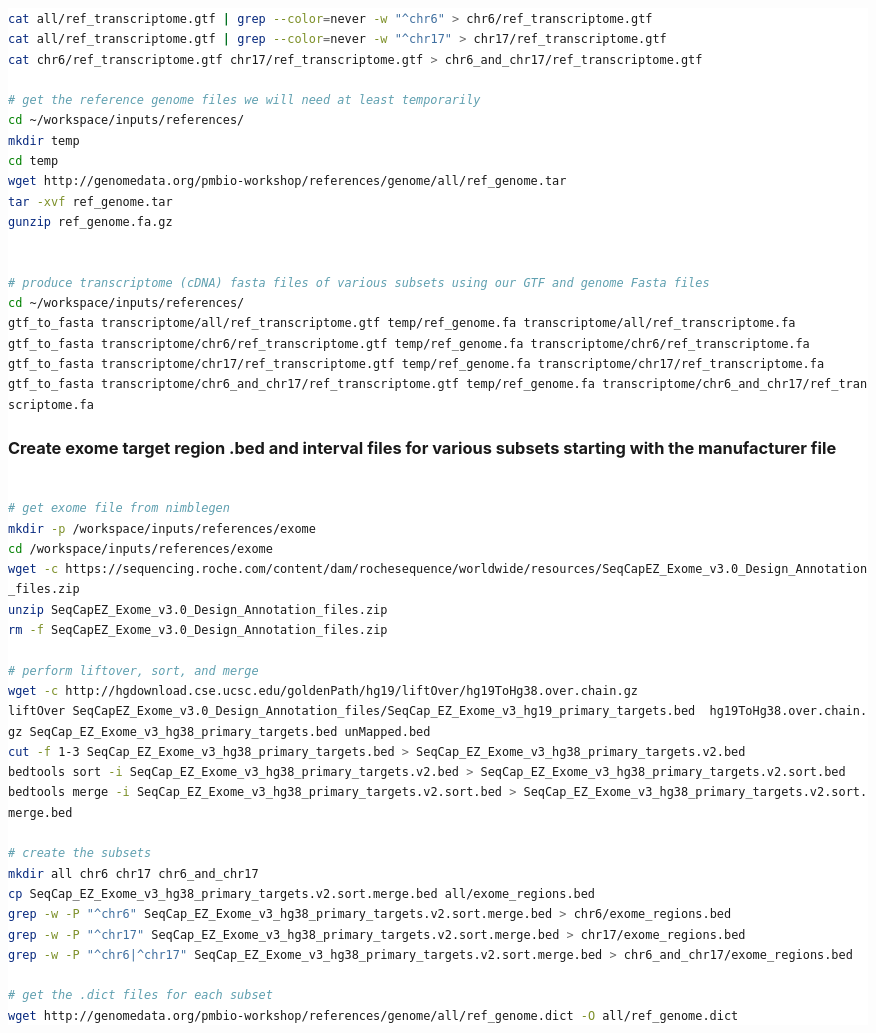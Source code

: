 ```bash
cat all/ref_transcriptome.gtf | grep --color=never -w "^chr6" > chr6/ref_transcriptome.gtf
cat all/ref_transcriptome.gtf | grep --color=never -w "^chr17" > chr17/ref_transcriptome.gtf
cat chr6/ref_transcriptome.gtf chr17/ref_transcriptome.gtf > chr6_and_chr17/ref_transcriptome.gtf

# get the reference genome files we will need at least temporarily
cd ~/workspace/inputs/references/
mkdir temp
cd temp
wget http://genomedata.org/pmbio-workshop/references/genome/all/ref_genome.tar
tar -xvf ref_genome.tar
gunzip ref_genome.fa.gz


# produce transcriptome (cDNA) fasta files of various subsets using our GTF and genome Fasta files
cd ~/workspace/inputs/references/
gtf_to_fasta transcriptome/all/ref_transcriptome.gtf temp/ref_genome.fa transcriptome/all/ref_transcriptome.fa
gtf_to_fasta transcriptome/chr6/ref_transcriptome.gtf temp/ref_genome.fa transcriptome/chr6/ref_transcriptome.fa
gtf_to_fasta transcriptome/chr17/ref_transcriptome.gtf temp/ref_genome.fa transcriptome/chr17/ref_transcriptome.fa
gtf_to_fasta transcriptome/chr6_and_chr17/ref_transcriptome.gtf temp/ref_genome.fa transcriptome/chr6_and_chr17/ref_transcriptome.fa

```

### Create exome target region .bed and interval files for various subsets starting with the manufacturer file
```bash

# get exome file from nimblegen
mkdir -p /workspace/inputs/references/exome
cd /workspace/inputs/references/exome
wget -c https://sequencing.roche.com/content/dam/rochesequence/worldwide/resources/SeqCapEZ_Exome_v3.0_Design_Annotation_files.zip
unzip SeqCapEZ_Exome_v3.0_Design_Annotation_files.zip
rm -f SeqCapEZ_Exome_v3.0_Design_Annotation_files.zip

# perform liftover, sort, and merge
wget -c http://hgdownload.cse.ucsc.edu/goldenPath/hg19/liftOver/hg19ToHg38.over.chain.gz
liftOver SeqCapEZ_Exome_v3.0_Design_Annotation_files/SeqCap_EZ_Exome_v3_hg19_primary_targets.bed  hg19ToHg38.over.chain.gz SeqCap_EZ_Exome_v3_hg38_primary_targets.bed unMapped.bed
cut -f 1-3 SeqCap_EZ_Exome_v3_hg38_primary_targets.bed > SeqCap_EZ_Exome_v3_hg38_primary_targets.v2.bed
bedtools sort -i SeqCap_EZ_Exome_v3_hg38_primary_targets.v2.bed > SeqCap_EZ_Exome_v3_hg38_primary_targets.v2.sort.bed
bedtools merge -i SeqCap_EZ_Exome_v3_hg38_primary_targets.v2.sort.bed > SeqCap_EZ_Exome_v3_hg38_primary_targets.v2.sort.merge.bed

# create the subsets
mkdir all chr6 chr17 chr6_and_chr17
cp SeqCap_EZ_Exome_v3_hg38_primary_targets.v2.sort.merge.bed all/exome_regions.bed
grep -w -P "^chr6" SeqCap_EZ_Exome_v3_hg38_primary_targets.v2.sort.merge.bed > chr6/exome_regions.bed
grep -w -P "^chr17" SeqCap_EZ_Exome_v3_hg38_primary_targets.v2.sort.merge.bed > chr17/exome_regions.bed
grep -w -P "^chr6|^chr17" SeqCap_EZ_Exome_v3_hg38_primary_targets.v2.sort.merge.bed > chr6_and_chr17/exome_regions.bed

# get the .dict files for each subset
wget http://genomedata.org/pmbio-workshop/references/genome/all/ref_genome.dict -O all/ref_genome.dict
```